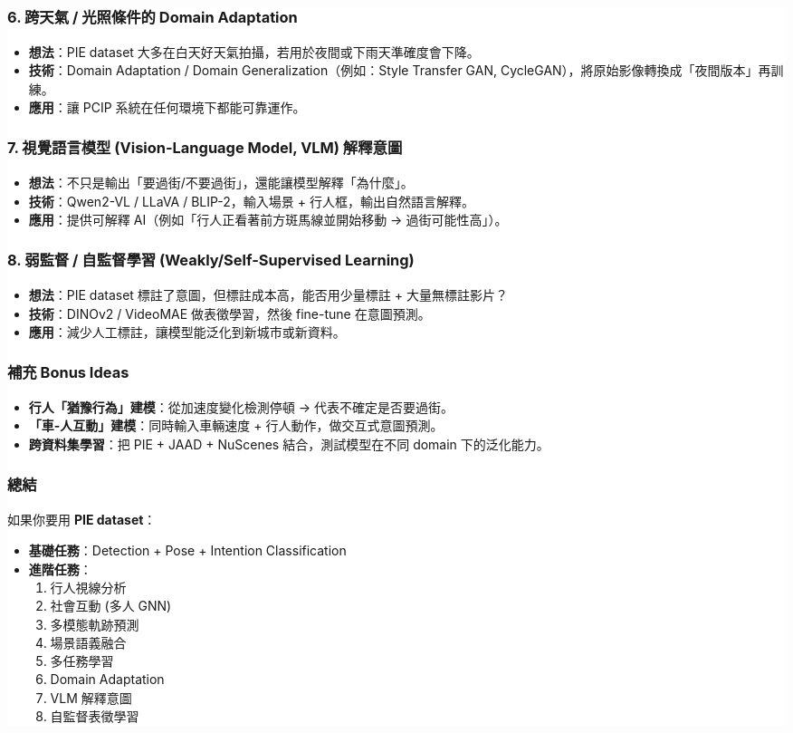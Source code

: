 ### 6. **跨天氣 / 光照條件的 Domain Adaptation**

- **想法**：PIE dataset 大多在白天好天氣拍攝，若用於夜間或下雨天準確度會下降。
- **技術**：Domain Adaptation / Domain Generalization（例如：Style Transfer GAN, CycleGAN），將原始影像轉換成「夜間版本」再訓練。
- **應用**：讓 PCIP 系統在任何環境下都能可靠運作。

### 7. **視覺語言模型 (Vision-Language Model, VLM) 解釋意圖**

- **想法**：不只是輸出「要過街/不要過街」，還能讓模型解釋「為什麼」。
- **技術**：Qwen2-VL / LLaVA / BLIP-2，輸入場景 + 行人框，輸出自然語言解釋。
- **應用**：提供可解釋 AI（例如「行人正看著前方斑馬線並開始移動 → 過街可能性高」）。

### 8. **弱監督 / 自監督學習 (Weakly/Self-Supervised Learning)**

- **想法**：PIE dataset 標註了意圖，但標註成本高，能否用少量標註 + 大量無標註影片？
- **技術**：DINOv2 / VideoMAE 做表徵學習，然後 fine-tune 在意圖預測。
- **應用**：減少人工標註，讓模型能泛化到新城市或新資料。

### 補充 Bonus Ideas

- **行人「猶豫行為」建模**：從加速度變化檢測停頓 → 代表不確定是否要過街。
- **「車-人互動」建模**：同時輸入車輛速度 + 行人動作，做交互式意圖預測。
- **跨資料集學習**：把 PIE + JAAD + NuScenes 結合，測試模型在不同 domain 下的泛化能力。

### 總結

如果你要用 **PIE dataset**：
- **基礎任務**：Detection + Pose + Intention Classification
- **進階任務**：
    1. 行人視線分析
    2. 社會互動 (多人 GNN)
    3. 多模態軌跡預測
    4. 場景語義融合
    5. 多任務學習
    6. Domain Adaptation
    7. VLM 解釋意圖
    8. 自監督表徵學習